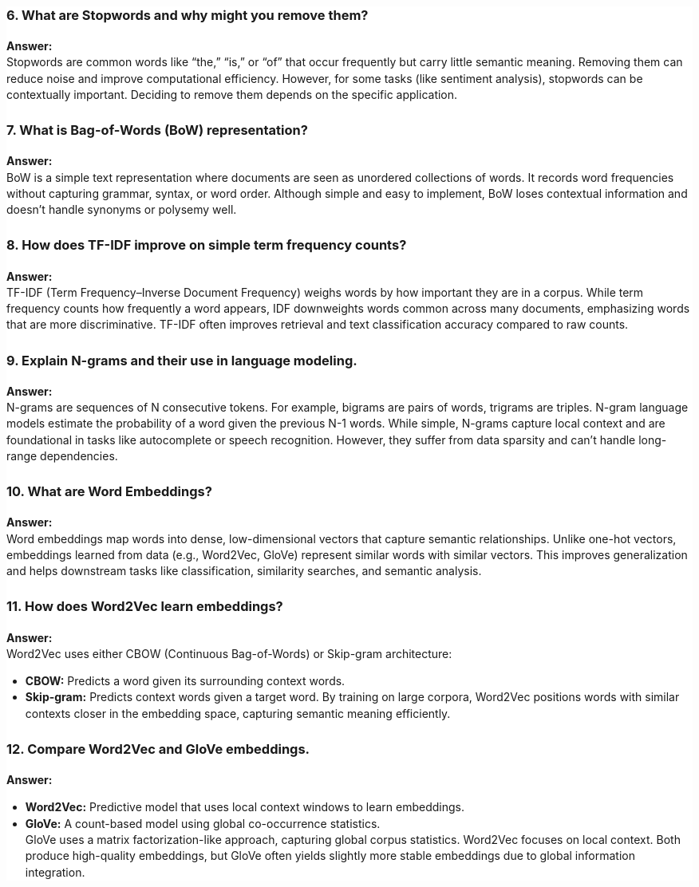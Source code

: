 ### 6. What are Stopwords and why might you remove them?
**Answer:**  
Stopwords are common words like “the,” “is,” or “of” that occur frequently but carry little semantic meaning. Removing them can reduce noise and improve computational efficiency. However, for some tasks (like sentiment analysis), stopwords can be contextually important. Deciding to remove them depends on the specific application.

### 7. What is Bag-of-Words (BoW) representation?
**Answer:**  
BoW is a simple text representation where documents are seen as unordered collections of words. It records word frequencies without capturing grammar, syntax, or word order. Although simple and easy to implement, BoW loses contextual information and doesn’t handle synonyms or polysemy well.

### 8. How does TF-IDF improve on simple term frequency counts?
**Answer:**  
TF-IDF (Term Frequency–Inverse Document Frequency) weighs words by how important they are in a corpus. While term frequency counts how frequently a word appears, IDF downweights words common across many documents, emphasizing words that are more discriminative. TF-IDF often improves retrieval and text classification accuracy compared to raw counts.

### 9. Explain N-grams and their use in language modeling.
**Answer:**  
N-grams are sequences of N consecutive tokens. For example, bigrams are pairs of words, trigrams are triples. N-gram language models estimate the probability of a word given the previous N-1 words. While simple, N-grams capture local context and are foundational in tasks like autocomplete or speech recognition. However, they suffer from data sparsity and can’t handle long-range dependencies.

### 10. What are Word Embeddings?
**Answer:**  
Word embeddings map words into dense, low-dimensional vectors that capture semantic relationships. Unlike one-hot vectors, embeddings learned from data (e.g., Word2Vec, GloVe) represent similar words with similar vectors. This improves generalization and helps downstream tasks like classification, similarity searches, and semantic analysis.

### 11. How does Word2Vec learn embeddings?
**Answer:**  
Word2Vec uses either CBOW (Continuous Bag-of-Words) or Skip-gram architecture:
- **CBOW:** Predicts a word given its surrounding context words.
- **Skip-gram:** Predicts context words given a target word.
By training on large corpora, Word2Vec positions words with similar contexts closer in the embedding space, capturing semantic meaning efficiently.

### 12. Compare Word2Vec and GloVe embeddings.
**Answer:**  
- **Word2Vec:** Predictive model that uses local context windows to learn embeddings.
- **GloVe:** A count-based model using global co-occurrence statistics.  
GloVe uses a matrix factorization-like approach, capturing global corpus statistics. Word2Vec focuses on local context. Both produce high-quality embeddings, but GloVe often yields slightly more stable embeddings due to global information integration.

